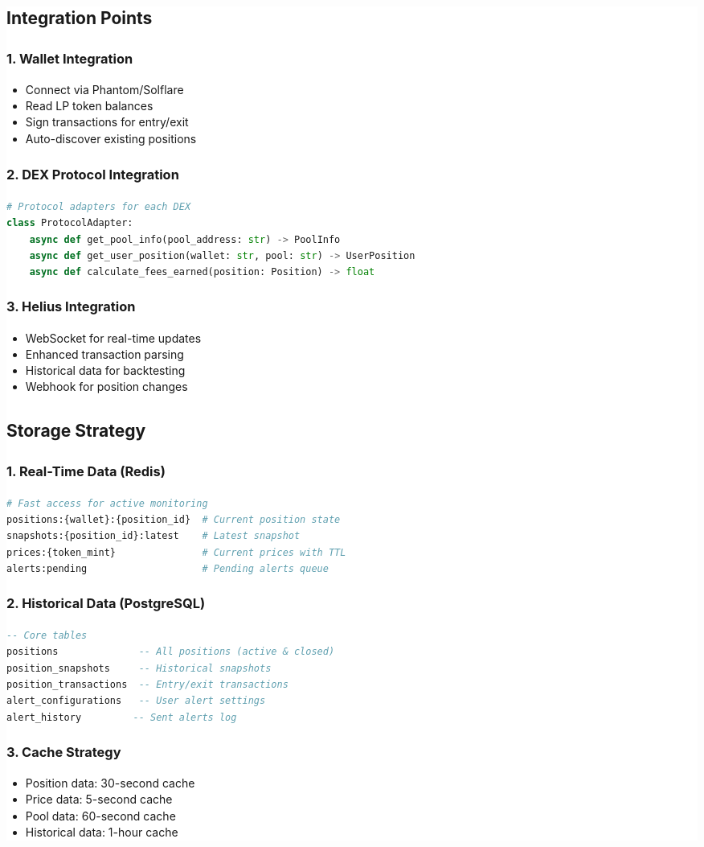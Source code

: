 ## Integration Points

### 1. Wallet Integration
- Connect via Phantom/Solflare
- Read LP token balances
- Sign transactions for entry/exit
- Auto-discover existing positions

### 2. DEX Protocol Integration
```python
# Protocol adapters for each DEX
class ProtocolAdapter:
    async def get_pool_info(pool_address: str) -> PoolInfo
    async def get_user_position(wallet: str, pool: str) -> UserPosition
    async def calculate_fees_earned(position: Position) -> float
```

### 3. Helius Integration
- WebSocket for real-time updates
- Enhanced transaction parsing
- Historical data for backtesting
- Webhook for position changes

## Storage Strategy

### 1. Real-Time Data (Redis)
```python
# Fast access for active monitoring
positions:{wallet}:{position_id}  # Current position state
snapshots:{position_id}:latest    # Latest snapshot
prices:{token_mint}               # Current prices with TTL
alerts:pending                    # Pending alerts queue
```

### 2. Historical Data (PostgreSQL)
```sql
-- Core tables
positions              -- All positions (active & closed)
position_snapshots     -- Historical snapshots
position_transactions  -- Entry/exit transactions
alert_configurations   -- User alert settings
alert_history         -- Sent alerts log
```

### 3. Cache Strategy
- Position data: 30-second cache
- Price data: 5-second cache
- Pool data: 60-second cache
- Historical data: 1-hour cache
